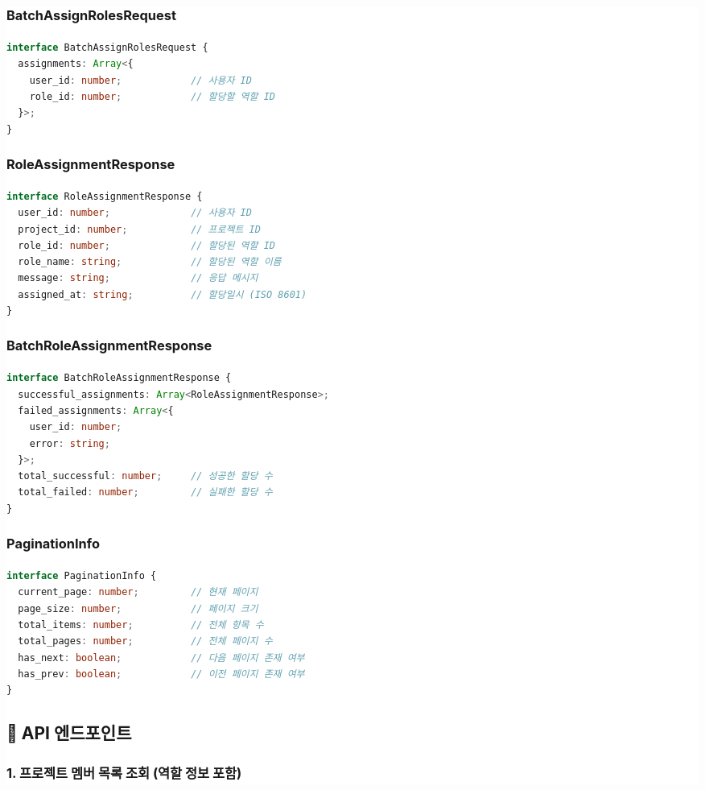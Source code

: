 ### BatchAssignRolesRequest
```typescript
interface BatchAssignRolesRequest {
  assignments: Array<{
    user_id: number;            // 사용자 ID
    role_id: number;            // 할당할 역할 ID
  }>;
}
```

### RoleAssignmentResponse
```typescript
interface RoleAssignmentResponse {
  user_id: number;              // 사용자 ID
  project_id: number;           // 프로젝트 ID
  role_id: number;              // 할당된 역할 ID
  role_name: string;            // 할당된 역할 이름
  message: string;              // 응답 메시지
  assigned_at: string;          // 할당일시 (ISO 8601)
}
```

### BatchRoleAssignmentResponse
```typescript
interface BatchRoleAssignmentResponse {
  successful_assignments: Array<RoleAssignmentResponse>;
  failed_assignments: Array<{
    user_id: number;
    error: string;
  }>;
  total_successful: number;     // 성공한 할당 수
  total_failed: number;         // 실패한 할당 수
}
```

### PaginationInfo
```typescript
interface PaginationInfo {
  current_page: number;         // 현재 페이지
  page_size: number;            // 페이지 크기
  total_items: number;          // 전체 항목 수
  total_pages: number;          // 전체 페이지 수
  has_next: boolean;            // 다음 페이지 존재 여부
  has_prev: boolean;            // 이전 페이지 존재 여부
}
```

## 🚀 API 엔드포인트

### 1. 프로젝트 멤버 목록 조회 (역할 정보 포함)

